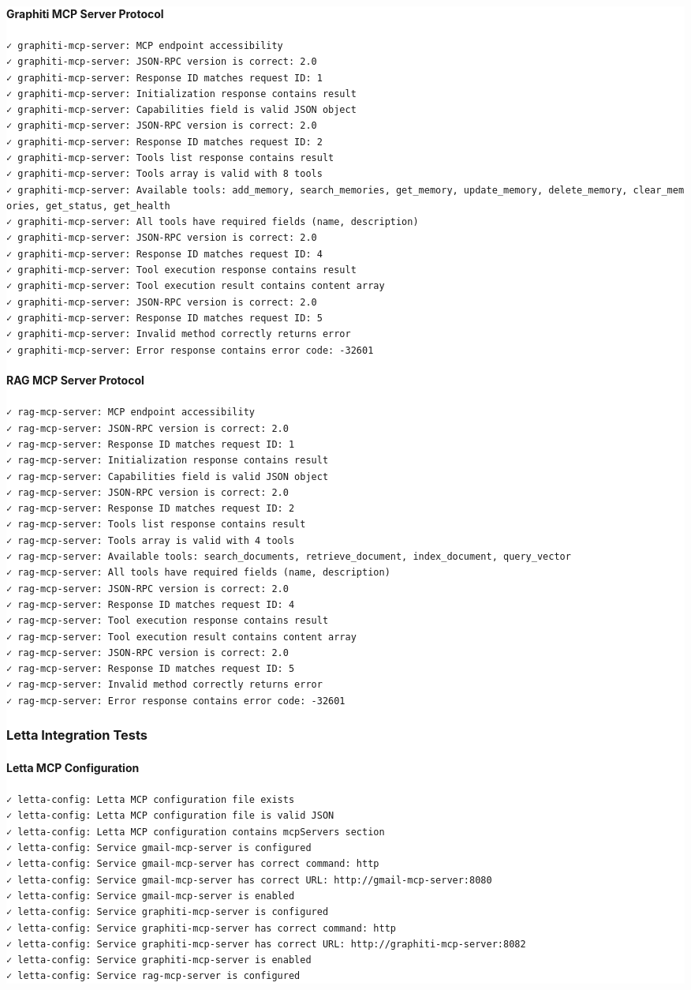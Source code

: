 #### Graphiti MCP Server Protocol
```
✓ graphiti-mcp-server: MCP endpoint accessibility
✓ graphiti-mcp-server: JSON-RPC version is correct: 2.0
✓ graphiti-mcp-server: Response ID matches request ID: 1
✓ graphiti-mcp-server: Initialization response contains result
✓ graphiti-mcp-server: Capabilities field is valid JSON object
✓ graphiti-mcp-server: JSON-RPC version is correct: 2.0
✓ graphiti-mcp-server: Response ID matches request ID: 2
✓ graphiti-mcp-server: Tools list response contains result
✓ graphiti-mcp-server: Tools array is valid with 8 tools
✓ graphiti-mcp-server: Available tools: add_memory, search_memories, get_memory, update_memory, delete_memory, clear_memories, get_status, get_health
✓ graphiti-mcp-server: All tools have required fields (name, description)
✓ graphiti-mcp-server: JSON-RPC version is correct: 2.0
✓ graphiti-mcp-server: Response ID matches request ID: 4
✓ graphiti-mcp-server: Tool execution response contains result
✓ graphiti-mcp-server: Tool execution result contains content array
✓ graphiti-mcp-server: JSON-RPC version is correct: 2.0
✓ graphiti-mcp-server: Response ID matches request ID: 5
✓ graphiti-mcp-server: Invalid method correctly returns error
✓ graphiti-mcp-server: Error response contains error code: -32601
```

#### RAG MCP Server Protocol
```
✓ rag-mcp-server: MCP endpoint accessibility
✓ rag-mcp-server: JSON-RPC version is correct: 2.0
✓ rag-mcp-server: Response ID matches request ID: 1
✓ rag-mcp-server: Initialization response contains result
✓ rag-mcp-server: Capabilities field is valid JSON object
✓ rag-mcp-server: JSON-RPC version is correct: 2.0
✓ rag-mcp-server: Response ID matches request ID: 2
✓ rag-mcp-server: Tools list response contains result
✓ rag-mcp-server: Tools array is valid with 4 tools
✓ rag-mcp-server: Available tools: search_documents, retrieve_document, index_document, query_vector
✓ rag-mcp-server: All tools have required fields (name, description)
✓ rag-mcp-server: JSON-RPC version is correct: 2.0
✓ rag-mcp-server: Response ID matches request ID: 4
✓ rag-mcp-server: Tool execution response contains result
✓ rag-mcp-server: Tool execution result contains content array
✓ rag-mcp-server: JSON-RPC version is correct: 2.0
✓ rag-mcp-server: Response ID matches request ID: 5
✓ rag-mcp-server: Invalid method correctly returns error
✓ rag-mcp-server: Error response contains error code: -32601
```

### Letta Integration Tests

#### Letta MCP Configuration
```
✓ letta-config: Letta MCP configuration file exists
✓ letta-config: Letta MCP configuration file is valid JSON
✓ letta-config: Letta MCP configuration contains mcpServers section
✓ letta-config: Service gmail-mcp-server is configured
✓ letta-config: Service gmail-mcp-server has correct command: http
✓ letta-config: Service gmail-mcp-server has correct URL: http://gmail-mcp-server:8080
✓ letta-config: Service gmail-mcp-server is enabled
✓ letta-config: Service graphiti-mcp-server is configured
✓ letta-config: Service graphiti-mcp-server has correct command: http
✓ letta-config: Service graphiti-mcp-server has correct URL: http://graphiti-mcp-server:8082
✓ letta-config: Service graphiti-mcp-server is enabled
✓ letta-config: Service rag-mcp-server is configured
```